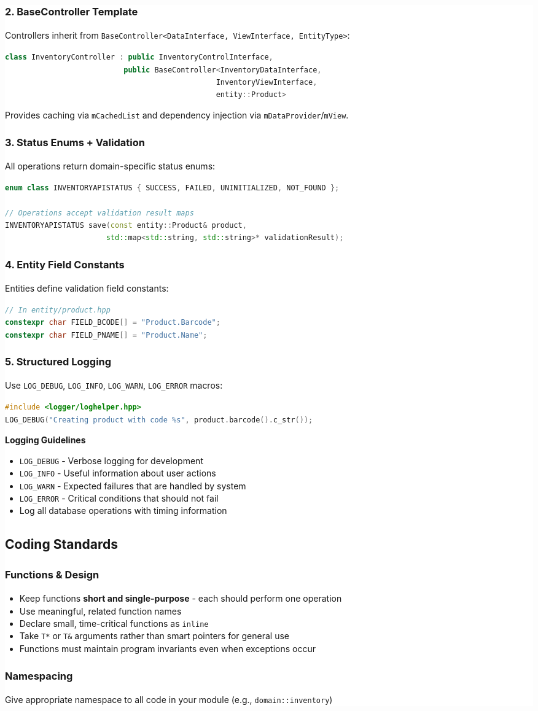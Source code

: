 ### 2. BaseController Template
Controllers inherit from `BaseController<DataInterface, ViewInterface, EntityType>`:
```cpp
class InventoryController : public InventoryControlInterface,
                           public BaseController<InventoryDataInterface,
                                                InventoryViewInterface,
                                                entity::Product>
```
Provides caching via `mCachedList` and dependency injection via `mDataProvider`/`mView`.

### 3. Status Enums + Validation
All operations return domain-specific status enums:
```cpp
enum class INVENTORYAPISTATUS { SUCCESS, FAILED, UNINITIALIZED, NOT_FOUND };

// Operations accept validation result maps
INVENTORYAPISTATUS save(const entity::Product& product,
                       std::map<std::string, std::string>* validationResult);
```

### 4. Entity Field Constants
Entities define validation field constants:
```cpp
// In entity/product.hpp
constexpr char FIELD_BCODE[] = "Product.Barcode";
constexpr char FIELD_PNAME[] = "Product.Name";
```

### 5. Structured Logging
Use `LOG_DEBUG`, `LOG_INFO`, `LOG_WARN`, `LOG_ERROR` macros:
```cpp
#include <logger/loghelper.hpp>
LOG_DEBUG("Creating product with code %s", product.barcode().c_str());
```
**Logging Guidelines**
- `LOG_DEBUG` - Verbose logging for development
- `LOG_INFO` - Useful information about user actions
- `LOG_WARN` - Expected failures that are handled by system  
- `LOG_ERROR` - Critical conditions that should not fail
- Log all database operations with timing information

## Coding Standards

### Functions & Design
- Keep functions **short and single-purpose** - each should perform one operation
- Use meaningful, related function names
- Declare small, time-critical functions as `inline`
- Take `T*` or `T&` arguments rather than smart pointers for general use
- Functions must maintain program invariants even when exceptions occur

### Namespacing
Give appropriate namespace to all code in your module (e.g., `domain::inventory`)
